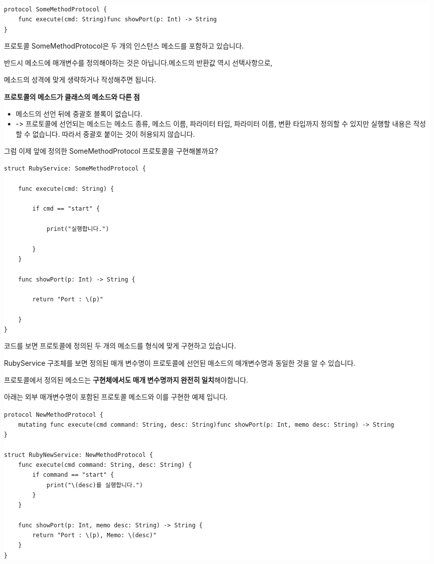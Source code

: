 
```
protocol SomeMethodProtocol {
    func execute(cmd: String)func showPort(p: Int) -> String
}
```

프로토콜 SomeMethodProtocol은 두 개의 인스턴스 메소드를 포함하고 있습니다.

반드시 메소드에 매개변수를 정의해야하는 것은 아닙니다.메소드의 반환값 역시 선택사항으로,

메소드의 성격에 맞게 생략하거나 작성해주면 됩니다.

**프로토콜의 메소드가 클래스의 메소드와 다른 점**

- 메소드의 선언 뒤에 중괄호 블록이 없습니다.
- -> 프로토콜에 선언되는 메소드는 메소드 종류, 메소드 이름, 파라미터 타입, 파라미터 이름, 변환 타입까지 정의할 수 있지만 실행할 내용은 작성할 수 없습니다. 따라서 중괄호 붙이는 것이 허용되지 않습니다.

그럼 이제 앞에 정의한 SomeMethodProtocol 프로토콜을 구현해볼까요?

```
struct RubyService: SomeMethodProtocol {

    func execute(cmd: String) {

        if cmd == "start" {

            print("실행합니다.")

        }
    }

    func showPort(p: Int) -> String {

        return "Port : \(p)"

    }
}
```

코드를 보면 프로토콜에 정의된 두 개의 메소드를 형식에 맞게 구현하고 있습니다.

RubyService 구조체를 보면 정의된 매개 변수명이 프로토콜에 선언된 매소드의 매개변수명과 동일한 것을 알 수 있습니다.

프로토콜에서 정의된 메소드는 **구현체에서도 매개 변수명까지 완전히 일치**해야합니다.

아래는 외부 매개변수명이 포함된 프로토콜 메소드와 이를 구현한 예제 입니다.

```
protocol NewMethodProtocol {
    mutating func execute(cmd command: String, desc: String)func showPort(p: Int, memo desc: String) -> String
}

struct RubyNewService: NewMethodProtocol {
    func execute(cmd command: String, desc: String) {
        if command == "start" {
            print("\(desc)를 실행합니다.")
        }
    }

    func showPort(p: Int, memo desc: String) -> String {
        return "Port : \(p), Memo: \(desc)"
    }
}

```
